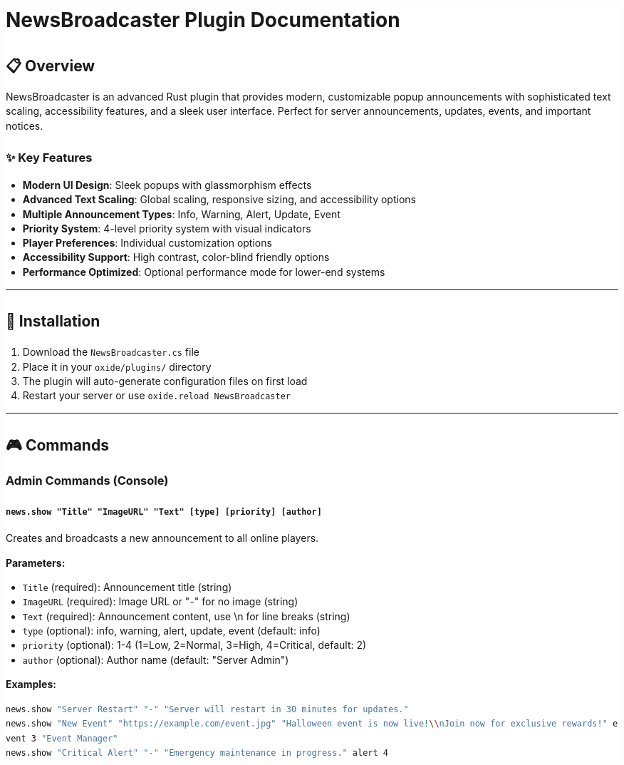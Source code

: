# NewsBroadcaster Plugin Documentation

## 📋 Overview

NewsBroadcaster is an advanced Rust plugin that provides modern, customizable popup announcements with sophisticated text scaling, accessibility features, and a sleek user interface. Perfect for server announcements, updates, events, and important notices.

### ✨ Key Features
- **Modern UI Design**: Sleek popups with glassmorphism effects
- **Advanced Text Scaling**: Global scaling, responsive sizing, and accessibility options
- **Multiple Announcement Types**: Info, Warning, Alert, Update, Event
- **Priority System**: 4-level priority system with visual indicators
- **Player Preferences**: Individual customization options
- **Accessibility Support**: High contrast, color-blind friendly options
- **Performance Optimized**: Optional performance mode for lower-end systems

---

## 🚀 Installation

1. Download the `NewsBroadcaster.cs` file
2. Place it in your `oxide/plugins/` directory
3. The plugin will auto-generate configuration files on first load
4. Restart your server or use `oxide.reload NewsBroadcaster`

---

## 🎮 Commands

### Admin Commands (Console)

#### `news.show "Title" "ImageURL" "Text" [type] [priority] [author]`
Creates and broadcasts a new announcement to all online players.

**Parameters:**
- `Title` (required): Announcement title (string)
- `ImageURL` (required): Image URL or "-" for no image (string)
- `Text` (required): Announcement content, use \\n for line breaks (string)
- `type` (optional): info, warning, alert, update, event (default: info)
- `priority` (optional): 1-4 (1=Low, 2=Normal, 3=High, 4=Critical, default: 2)
- `author` (optional): Author name (default: "Server Admin")

**Examples:**
```bash
news.show "Server Restart" "-" "Server will restart in 30 minutes for updates."
news.show "New Event" "https://example.com/event.jpg" "Halloween event is now live!\\nJoin now for exclusive rewards!" event 3 "Event Manager"
news.show "Critical Alert" "-" "Emergency maintenance in progress." alert 4
```
